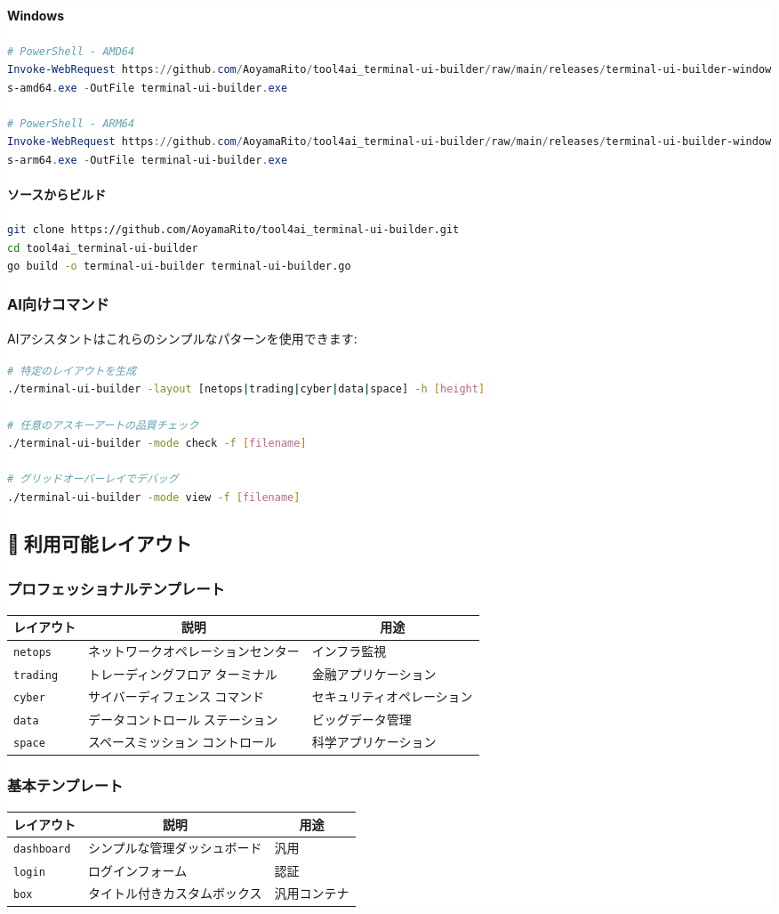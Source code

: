 #### Windows
```powershell
# PowerShell - AMD64
Invoke-WebRequest https://github.com/AoyamaRito/tool4ai_terminal-ui-builder/raw/main/releases/terminal-ui-builder-windows-amd64.exe -OutFile terminal-ui-builder.exe

# PowerShell - ARM64
Invoke-WebRequest https://github.com/AoyamaRito/tool4ai_terminal-ui-builder/raw/main/releases/terminal-ui-builder-windows-arm64.exe -OutFile terminal-ui-builder.exe
```

#### ソースからビルド
```bash
git clone https://github.com/AoyamaRito/tool4ai_terminal-ui-builder.git
cd tool4ai_terminal-ui-builder
go build -o terminal-ui-builder terminal-ui-builder.go
```

### AI向けコマンド

AIアシスタントはこれらのシンプルなパターンを使用できます:

```bash
# 特定のレイアウトを生成
./terminal-ui-builder -layout [netops|trading|cyber|data|space] -h [height]

# 任意のアスキーアートの品質チェック
./terminal-ui-builder -mode check -f [filename]

# グリッドオーバーレイでデバッグ
./terminal-ui-builder -mode view -f [filename]
```

## 🎯 利用可能レイアウト

### プロフェッショナルテンプレート

| レイアウト | 説明 | 用途 |
|--------|-------------|----------|
| `netops` | ネットワークオペレーションセンター | インフラ監視 |
| `trading` | トレーディングフロア ターミナル | 金融アプリケーション |
| `cyber` | サイバーディフェンス コマンド | セキュリティオペレーション |
| `data` | データコントロール ステーション | ビッグデータ管理 |
| `space` | スペースミッション コントロール | 科学アプリケーション |

### 基本テンプレート

| レイアウト | 説明 | 用途 |
|--------|-------------|----------|
| `dashboard` | シンプルな管理ダッシュボード | 汎用 |
| `login` | ログインフォーム | 認証 |
| `box` | タイトル付きカスタムボックス | 汎用コンテナ |
